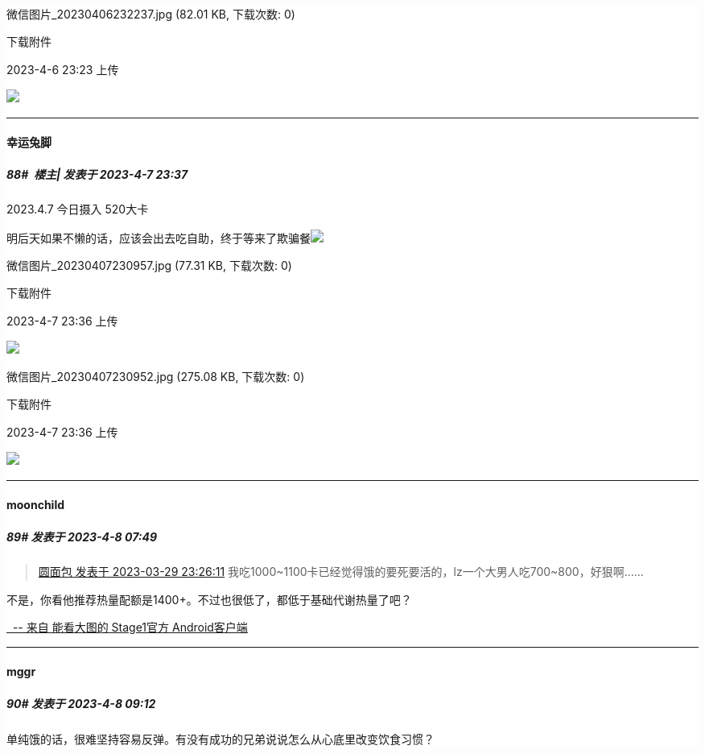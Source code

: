 微信图片_20230406232237.jpg
(82.01 KB, 下载次数: 0)

下载附件

2023-4-6 23:23 上传

<img src="https://img.saraba1st.com/forum/202304/06/232304ttxacotth0999joh.jpg" referrerpolicy="no-referrer">


*****

####  幸运兔脚  
##### 88#         楼主| 发表于 2023-4-7 23:37

2023.4.7 今日摄入 520大卡

明后天如果不懒的话，应该会出去吃自助，终于等来了欺骗餐<img src="https://static.saraba1st.com/image/smiley/face2017/053.png" referrerpolicy="no-referrer">

微信图片_20230407230957.jpg
(77.31 KB, 下载次数: 0)

下载附件

2023-4-7 23:36 上传

<img src="https://img.saraba1st.com/forum/202304/07/233644tpyylzp4npup4v5z.jpg" referrerpolicy="no-referrer">

微信图片_20230407230952.jpg
(275.08 KB, 下载次数: 0)

下载附件

2023-4-7 23:36 上传

<img src="https://img.saraba1st.com/forum/202304/07/233644snypyhntqpv8gnkp.jpg" referrerpolicy="no-referrer">


*****

####  moonchild  
##### 89#       发表于 2023-4-8 07:49

<blockquote><a href="httphttps://bbs.saraba1st.com/2b/forum.php?mod=redirect&amp;goto=findpost&amp;pid=60267830&amp;ptid=2126377" target="_blank">圆面包 发表于 2023-03-29 23:26:11</a>
我吃1000~1100卡已经觉得饿的要死要活的，lz一个大男人吃700~800，好狠啊……</blockquote>不是，你看他推荐热量配额是1400+。不过也很低了，都低于基础代谢热量了吧？

[  -- 来自 能看大图的 Stage1官方 Android客户端](https://www.coolapk.com/apk/140634)


*****

####  mggr  
##### 90#       发表于 2023-4-8 09:12

单纯饿的话，很难坚持容易反弹。有没有成功的兄弟说说怎么从心底里改变饮食习惯？

